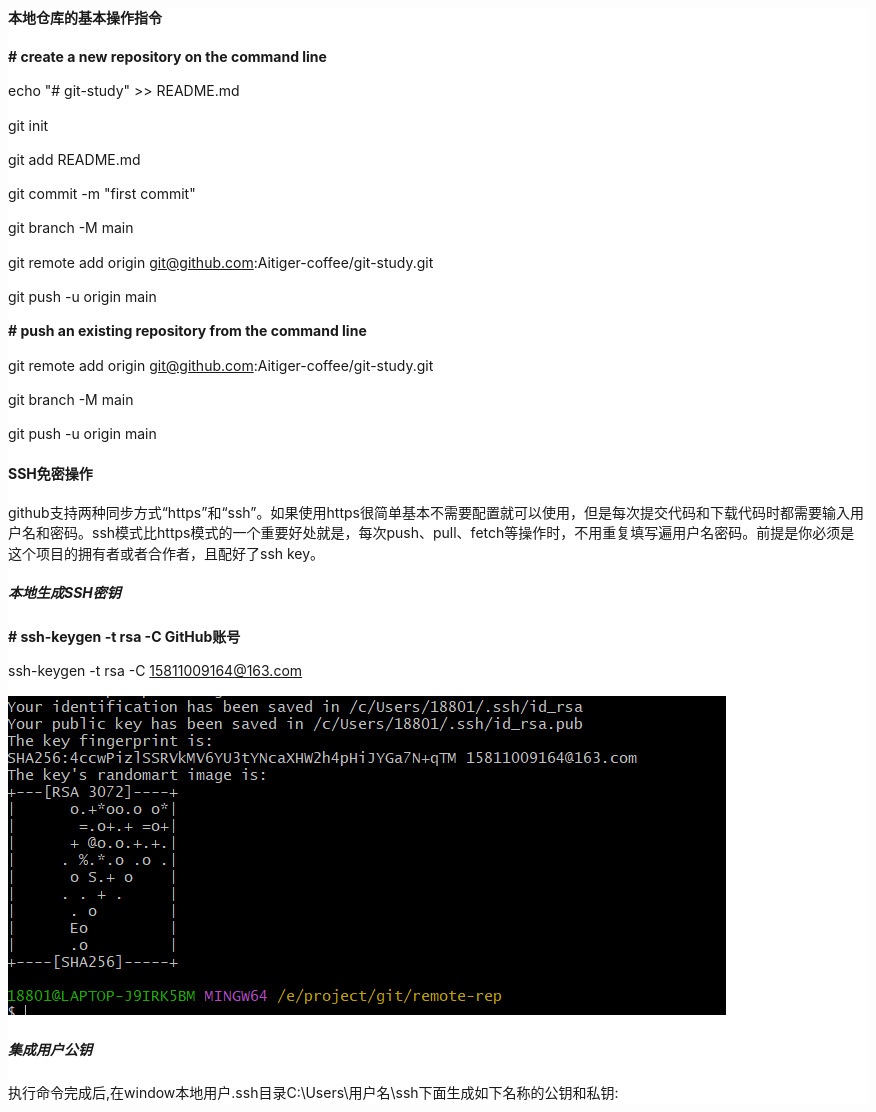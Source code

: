 #### 本地仓库的基本操作指令

**\# create a new repository on the command line**

echo "# git-study" \>\> README.md

git init

git add README.md

git commit -m "first commit"

git branch -M main

git remote add origin git@github.com:Aitiger-coffee/git-study.git

git push -u origin main

**\# push an existing repository from the command line**

git remote add origin git@github.com:Aitiger-coffee/git-study.git

git branch -M main

git push -u origin main

#### SSH免密操作

github支持两种同步方式“https”和“ssh”。如果使用https很简单基本不需要配置就可以使用，但是每次提交代码和下载代码时都需要输入用户名和密码。ssh模式比https模式的一个重要好处就是，每次push、pull、fetch等操作时，不用重复填写遍用户名密码。前提是你必须是这个项目的拥有者或者合作者，且配好了ssh key。

##### 本地生成SSH密钥

**\# ssh-keygen -t rsa -C GitHub账号**

ssh-keygen -t rsa -C 15811009164@163.com

![](./assets/image132.png)

##### 集成用户公钥

执行命令完成后,在window本地用户.ssh目录C:\Users\用户名\\ssh下面生成如下名称的公钥和私钥:
